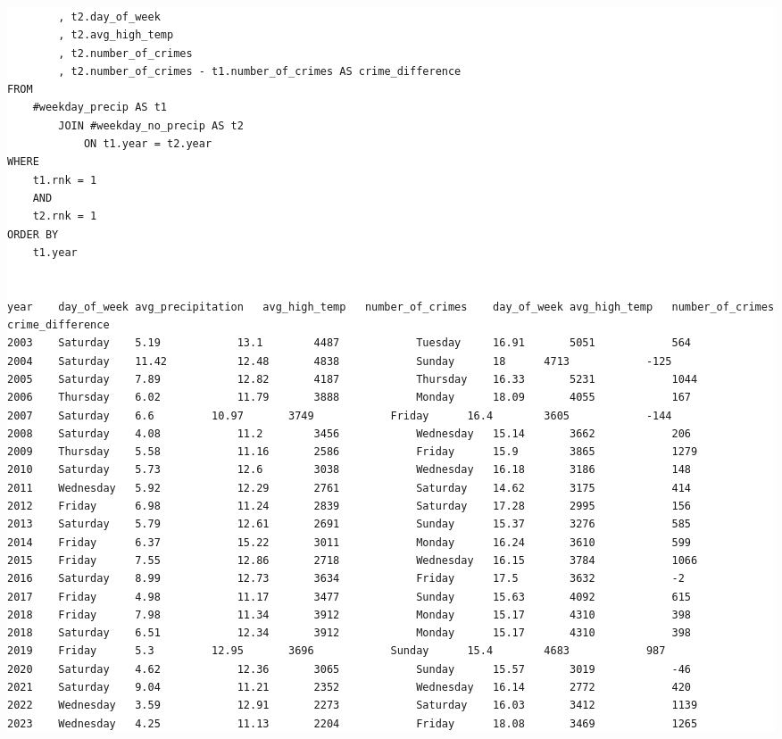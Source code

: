 ```
		, t2.day_of_week
		, t2.avg_high_temp
		, t2.number_of_crimes 
		, t2.number_of_crimes - t1.number_of_crimes AS crime_difference
FROM
	#weekday_precip AS t1
		JOIN #weekday_no_precip AS t2
			ON t1.year = t2.year
WHERE
	t1.rnk = 1
	AND
	t2.rnk = 1
ORDER BY
	t1.year


year	day_of_week	avg_precipitation	avg_high_temp	number_of_crimes	day_of_week	avg_high_temp	number_of_crimes	crime_difference
2003	Saturday	5.19			13.1		4487			Tuesday		16.91		5051			564
2004	Saturday	11.42			12.48		4838			Sunday		18		4713			-125
2005	Saturday	7.89			12.82		4187			Thursday	16.33		5231			1044
2006	Thursday	6.02			11.79		3888			Monday		18.09		4055			167
2007	Saturday	6.6			10.97		3749			Friday		16.4		3605			-144
2008	Saturday	4.08			11.2		3456			Wednesday	15.14		3662			206
2009	Thursday	5.58			11.16		2586			Friday		15.9		3865			1279
2010	Saturday	5.73			12.6		3038			Wednesday	16.18		3186			148
2011	Wednesday	5.92			12.29		2761			Saturday	14.62		3175			414
2012	Friday		6.98			11.24		2839			Saturday	17.28		2995			156
2013	Saturday	5.79			12.61		2691			Sunday		15.37		3276			585
2014	Friday		6.37			15.22		3011			Monday		16.24		3610			599
2015	Friday		7.55			12.86		2718			Wednesday	16.15		3784			1066
2016	Saturday	8.99			12.73		3634			Friday		17.5		3632			-2
2017	Friday		4.98			11.17		3477			Sunday		15.63		4092			615
2018	Friday		7.98			11.34		3912			Monday		15.17		4310			398
2018	Saturday	6.51			12.34		3912			Monday		15.17		4310			398
2019	Friday		5.3			12.95		3696			Sunday		15.4		4683			987
2020	Saturday	4.62			12.36		3065			Sunday		15.57		3019			-46
2021	Saturday	9.04			11.21		2352			Wednesday	16.14		2772			420
2022	Wednesday	3.59			12.91		2273			Saturday	16.03		3412			1139
2023	Wednesday	4.25			11.13		2204			Friday		18.08		3469			1265
```